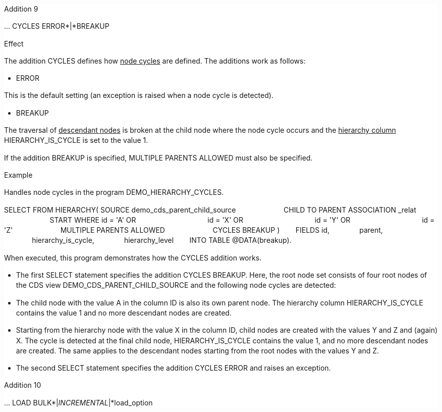 
Addition 9

... CYCLES ERROR*|*BREAKUP

Effect

The addition CYCLES defines how [node cycles](javascript:call_link\('abennode_cycle_glosry.htm'\) "Glossary Entry") are defined. The additions work as follows:

-   ERROR

This is the default setting (an exception is raised when a node cycle is detected).

-   BREAKUP

The traversal of [descendant nodes](javascript:call_link\('abendescendant_node_glosry.htm'\) "Glossary Entry") is broken at the child node where the node cycle occurs and the [hierarchy column](javascript:call_link\('abenddddl_hierarchy.htm'\)) HIERARCHY\_IS\_CYCLE is set to the value 1.

If the addition BREAKUP is specified, MULTIPLE PARENTS ALLOWED must also be specified.

Example

Handles node cycles in the program DEMO\_HIERARCHY\_CYCLES.

SELECT FROM HIERARCHY( SOURCE demo\_cds\_parent\_child\_source
                       CHILD TO PARENT ASSOCIATION \_relat
                       START WHERE id = 'A' OR
                                   id = 'X' OR
                                   id = 'Y' OR
                                   id = 'Z'
                       MULTIPLE PARENTS ALLOWED
                       CYCLES BREAKUP )
       FIELDS id,
              parent,
              hierarchy\_is\_cycle,
              hierarchy\_level
       INTO TABLE @DATA(breakup).

When executed, this program demonstrates how the CYCLES addition works.

-   The first SELECT statement specifies the addition CYCLES BREAKUP. Here, the root node set consists of four root nodes of the CDS view DEMO\_CDS\_PARENT\_CHILD\_SOURCE and the following node cycles are detected:

-   The child node with the value A in the column ID is also its own parent node. The hierarchy column HIERARCHY\_IS\_CYCLE contains the value 1 and no more descendant nodes are created.

-   Starting from the hierarchy node with the value X in the column ID, child nodes are created with the values Y and Z and (again) X. The cycle is detected at the final child node, HIERARCHY\_IS\_CYCLE contains the value 1, and no more descendant nodes are created. The same applies to the descendant nodes starting from the root nodes with the values Y and Z.

-   The second SELECT statement specifies the addition CYCLES ERROR and raises an exception.
    

Addition 10

... LOAD BULK*|*INCREMENTAL*|*load\_option

